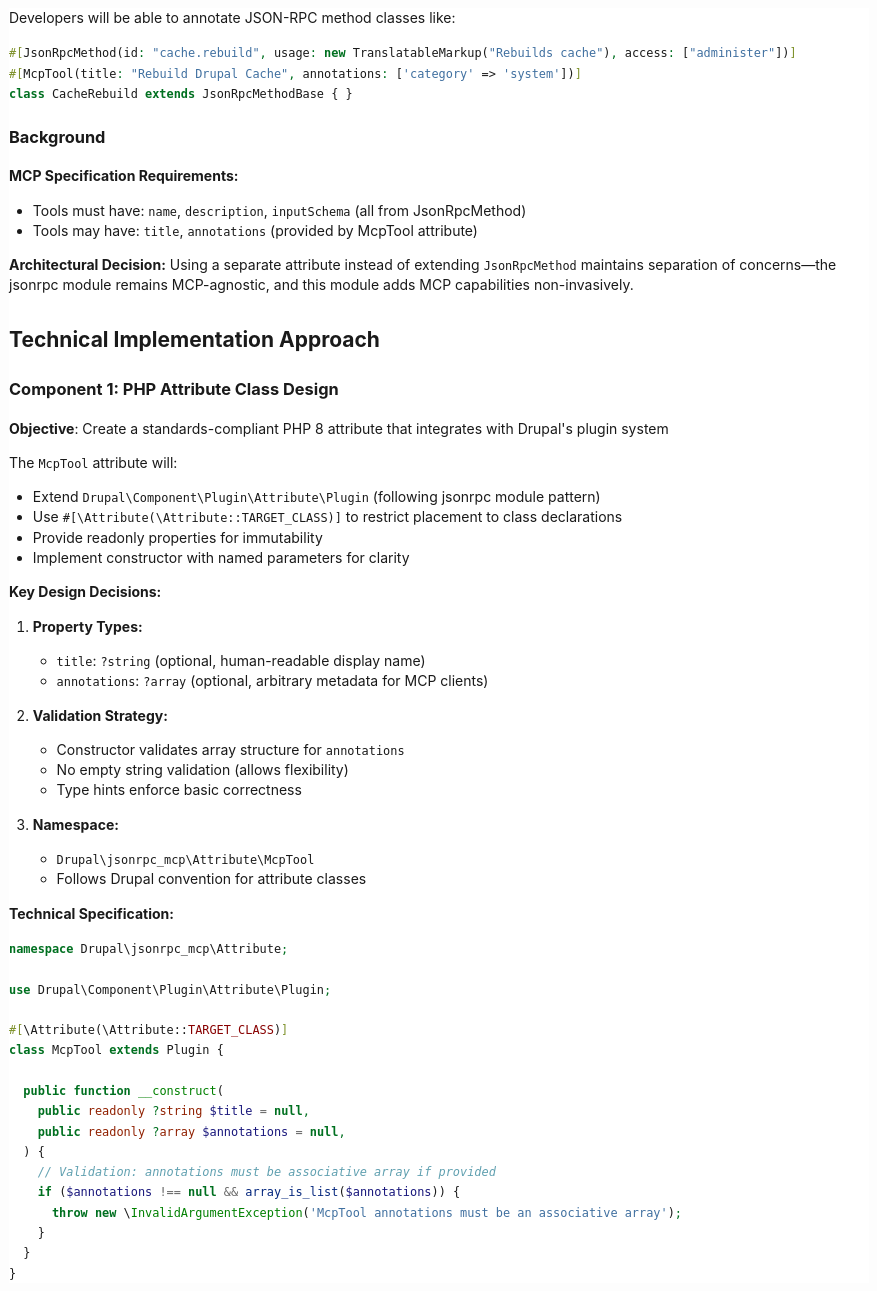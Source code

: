 Developers will be able to annotate JSON-RPC method classes like:

```php
#[JsonRpcMethod(id: "cache.rebuild", usage: new TranslatableMarkup("Rebuilds cache"), access: ["administer"])]
#[McpTool(title: "Rebuild Drupal Cache", annotations: ['category' => 'system'])]
class CacheRebuild extends JsonRpcMethodBase { }
```

### Background

**MCP Specification Requirements:**

- Tools must have: `name`, `description`, `inputSchema` (all from JsonRpcMethod)
- Tools may have: `title`, `annotations` (provided by McpTool attribute)

**Architectural Decision:**
Using a separate attribute instead of extending `JsonRpcMethod` maintains separation of concerns—the jsonrpc module remains MCP-agnostic, and this module adds MCP capabilities non-invasively.

## Technical Implementation Approach

### Component 1: PHP Attribute Class Design

**Objective**: Create a standards-compliant PHP 8 attribute that integrates with Drupal's plugin system

The `McpTool` attribute will:

- Extend `Drupal\Component\Plugin\Attribute\Plugin` (following jsonrpc module pattern)
- Use `#[\Attribute(\Attribute::TARGET_CLASS)]` to restrict placement to class declarations
- Provide readonly properties for immutability
- Implement constructor with named parameters for clarity

**Key Design Decisions:**

1. **Property Types:**
   - `title`: `?string` (optional, human-readable display name)
   - `annotations`: `?array` (optional, arbitrary metadata for MCP clients)

2. **Validation Strategy:**
   - Constructor validates array structure for `annotations`
   - No empty string validation (allows flexibility)
   - Type hints enforce basic correctness

3. **Namespace:**
   - `Drupal\jsonrpc_mcp\Attribute\McpTool`
   - Follows Drupal convention for attribute classes

**Technical Specification:**

```php
namespace Drupal\jsonrpc_mcp\Attribute;

use Drupal\Component\Plugin\Attribute\Plugin;

#[\Attribute(\Attribute::TARGET_CLASS)]
class McpTool extends Plugin {

  public function __construct(
    public readonly ?string $title = null,
    public readonly ?array $annotations = null,
  ) {
    // Validation: annotations must be associative array if provided
    if ($annotations !== null && array_is_list($annotations)) {
      throw new \InvalidArgumentException('McpTool annotations must be an associative array');
    }
  }
}
```